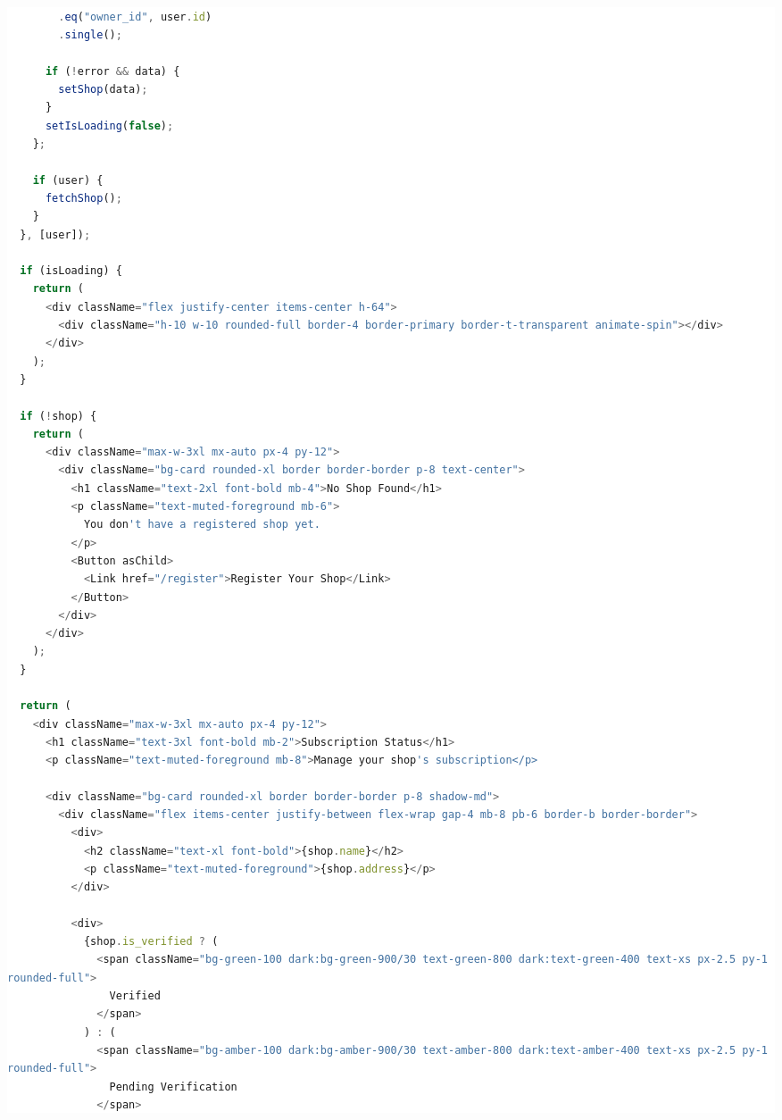 ```typescript
        .eq("owner_id", user.id)
        .single();
        
      if (!error && data) {
        setShop(data);
      }
      setIsLoading(false);
    };
    
    if (user) {
      fetchShop();
    }
  }, [user]);

  if (isLoading) {
    return (
      <div className="flex justify-center items-center h-64">
        <div className="h-10 w-10 rounded-full border-4 border-primary border-t-transparent animate-spin"></div>
      </div>
    );
  }

  if (!shop) {
    return (
      <div className="max-w-3xl mx-auto px-4 py-12">
        <div className="bg-card rounded-xl border border-border p-8 text-center">
          <h1 className="text-2xl font-bold mb-4">No Shop Found</h1>
          <p className="text-muted-foreground mb-6">
            You don't have a registered shop yet.
          </p>
          <Button asChild>
            <Link href="/register">Register Your Shop</Link>
          </Button>
        </div>
      </div>
    );
  }

  return (
    <div className="max-w-3xl mx-auto px-4 py-12">
      <h1 className="text-3xl font-bold mb-2">Subscription Status</h1>
      <p className="text-muted-foreground mb-8">Manage your shop's subscription</p>
      
      <div className="bg-card rounded-xl border border-border p-8 shadow-md">
        <div className="flex items-center justify-between flex-wrap gap-4 mb-8 pb-6 border-b border-border">
          <div>
            <h2 className="text-xl font-bold">{shop.name}</h2>
            <p className="text-muted-foreground">{shop.address}</p>
          </div>
          
          <div>
            {shop.is_verified ? (
              <span className="bg-green-100 dark:bg-green-900/30 text-green-800 dark:text-green-400 text-xs px-2.5 py-1 rounded-full">
                Verified
              </span>
            ) : (
              <span className="bg-amber-100 dark:bg-amber-900/30 text-amber-800 dark:text-amber-400 text-xs px-2.5 py-1 rounded-full">
                Pending Verification
              </span>
```